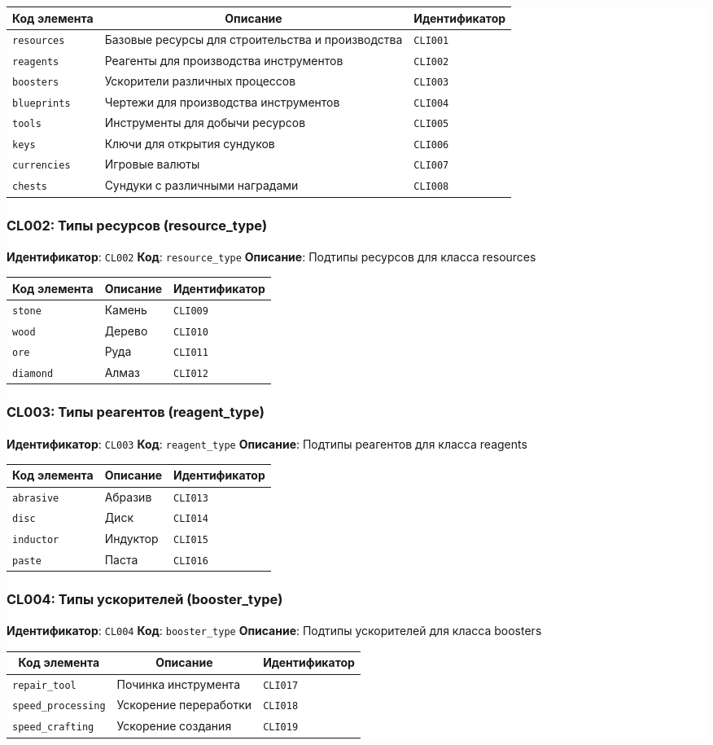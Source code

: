 | Код элемента | Описание | Идентификатор |
|--------------|----------|---------------|
| `resources` | Базовые ресурсы для строительства и производства | `CLI001` |
| `reagents` | Реагенты для производства инструментов | `CLI002` |
| `boosters` | Ускорители различных процессов | `CLI003` |
| `blueprints` | Чертежи для производства инструментов | `CLI004` |
| `tools` | Инструменты для добычи ресурсов | `CLI005` |
| `keys` | Ключи для открытия сундуков | `CLI006` |
| `currencies` | Игровые валюты | `CLI007` |
| `chests` | Сундуки с различными наградами | `CLI008` |

### CL002: Типы ресурсов (resource_type)
**Идентификатор**: `CL002`
**Код**: `resource_type`
**Описание**: Подтипы ресурсов для класса resources

| Код элемента | Описание | Идентификатор |
|--------------|----------|---------------|
| `stone` | Камень | `CLI009` |
| `wood` | Дерево | `CLI010` |
| `ore` | Руда | `CLI011` |
| `diamond` | Алмаз | `CLI012` |

### CL003: Типы реагентов (reagent_type)
**Идентификатор**: `CL003`
**Код**: `reagent_type`
**Описание**: Подтипы реагентов для класса reagents

| Код элемента | Описание | Идентификатор |
|--------------|----------|---------------|
| `abrasive` | Абразив | `CLI013` |
| `disc` | Диск | `CLI014` |
| `inductor` | Индуктор | `CLI015` |
| `paste` | Паста | `CLI016` |

### CL004: Типы ускорителей (booster_type)
**Идентификатор**: `CL004`
**Код**: `booster_type`
**Описание**: Подтипы ускорителей для класса boosters

| Код элемента | Описание | Идентификатор |
|--------------|----------|---------------|
| `repair_tool` | Починка инструмента | `CLI017` |
| `speed_processing` | Ускорение переработки | `CLI018` |
| `speed_crafting` | Ускорение создания | `CLI019` |
